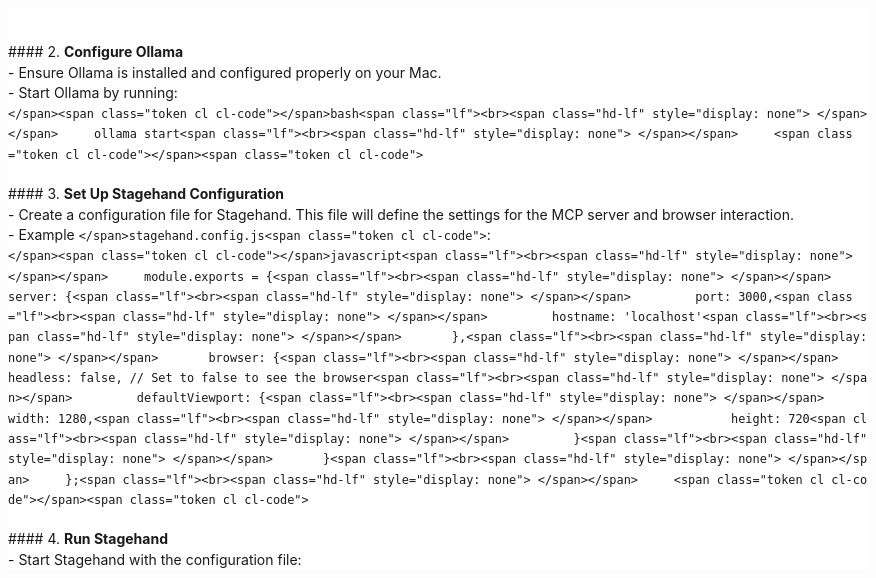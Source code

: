 </span></span><span class="lf"><br><span class="hd-lf" style="display: none">
</span></span></div><div class="cledit-section"><span class="token h4"><span class="token cl cl-hash">####</span><span class="token p"> 2. </span><span class="token strong"><span class="token cl cl-strong cl-start">**</span>Configure Ollama<span class="token cl cl-strong cl-close">**</span></span></span><span class="lf"><br><span class="hd-lf" style="display: none">
</span></span></div><div class="cledit-section"><span class="token cl cl-li">   - </span><span class="token p">Ensure Ollama is installed and configured properly on your Mac.</span><span class="lf"><br><span class="hd-lf" style="display: none">
</span></span><span class="token cl cl-li">   - </span><span class="token p">Start Ollama by running:</span><span class="lf"><br><span class="hd-lf" style="display: none">
</span></span><span class="token p">     </span><span class="token code" spellcheck="false"><span class="token cl cl-code">`</span><span class="token cl cl-code">`</span><span class="token cl cl-code">`</span>bash<span class="lf"><br><span class="hd-lf" style="display: none">
</span></span>     ollama start<span class="lf"><br><span class="hd-lf" style="display: none">
</span></span>     <span class="token cl cl-code">`</span><span class="token cl cl-code">`</span><span class="token cl cl-code">`</span></span><span class="lf"><br><span class="hd-lf" style="display: none">
</span></span><span class="lf"><br><span class="hd-lf" style="display: none">
</span></span></div><div class="cledit-section"><span class="token h4"><span class="token cl cl-hash">####</span><span class="token p"> 3. </span><span class="token strong"><span class="token cl cl-strong cl-start">**</span>Set Up Stagehand Configuration<span class="token cl cl-strong cl-close">**</span></span></span><span class="lf"><br><span class="hd-lf" style="display: none">
</span></span></div><div class="cledit-section"><span class="token cl cl-li">   - </span><span class="token p">Create a configuration file for Stagehand. This file will define the settings for the MCP server and browser interaction.</span><span class="lf"><br><span class="hd-lf" style="display: none">
</span></span><span class="token cl cl-li">   - </span><span class="token p">Example </span><span class="token code" spellcheck="false"><span class="token cl cl-code">`</span>stagehand.config.js<span class="token cl cl-code">`</span></span><span class="token p">:</span><span class="lf"><br><span class="hd-lf" style="display: none">
</span></span><span class="token p">     </span><span class="token code" spellcheck="false"><span class="token cl cl-code">`</span><span class="token cl cl-code">`</span><span class="token cl cl-code">`</span>javascript<span class="lf"><br><span class="hd-lf" style="display: none">
</span></span>     module.exports = {<span class="lf"><br><span class="hd-lf" style="display: none">
</span></span>       server: {<span class="lf"><br><span class="hd-lf" style="display: none">
</span></span>         port: 3000,<span class="lf"><br><span class="hd-lf" style="display: none">
</span></span>         hostname: 'localhost'<span class="lf"><br><span class="hd-lf" style="display: none">
</span></span>       },<span class="lf"><br><span class="hd-lf" style="display: none">
</span></span>       browser: {<span class="lf"><br><span class="hd-lf" style="display: none">
</span></span>         headless: false, // Set to false to see the browser<span class="lf"><br><span class="hd-lf" style="display: none">
</span></span>         defaultViewport: {<span class="lf"><br><span class="hd-lf" style="display: none">
</span></span>           width: 1280,<span class="lf"><br><span class="hd-lf" style="display: none">
</span></span>           height: 720<span class="lf"><br><span class="hd-lf" style="display: none">
</span></span>         }<span class="lf"><br><span class="hd-lf" style="display: none">
</span></span>       }<span class="lf"><br><span class="hd-lf" style="display: none">
</span></span>     };<span class="lf"><br><span class="hd-lf" style="display: none">
</span></span>     <span class="token cl cl-code">`</span><span class="token cl cl-code">`</span><span class="token cl cl-code">`</span></span><span class="lf"><br><span class="hd-lf" style="display: none">
</span></span><span class="lf"><br><span class="hd-lf" style="display: none">
</span></span></div><div class="cledit-section"><span class="token h4"><span class="token cl cl-hash">####</span><span class="token p"> 4. </span><span class="token strong"><span class="token cl cl-strong cl-start">**</span>Run Stagehand<span class="token cl cl-strong cl-close">**</span></span></span><span class="lf"><br><span class="hd-lf" style="display: none">
</span></span></div><div class="cledit-section"><span class="token cl cl-li">   - </span><span class="token p">Start Stagehand with the configuration file:</span><span class="lf"><br><span class="hd-lf" style="display: none">